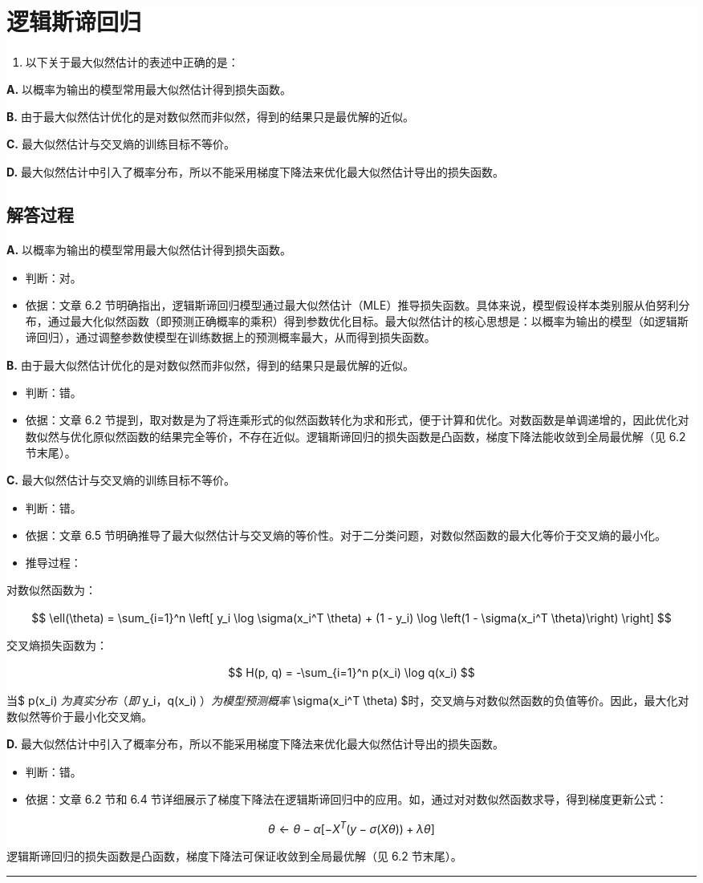 # 逻辑斯谛回归

1. 以下关于最大似然估计的表述中正确的是：

**A.** 以概率为输出的模型常用最大似然估计得到损失函数。 

**B.** 由于最大似然估计优化的是对数似然而非似然，得到的结果只是最优解的近似。

**C.** 最大似然估计与交叉熵的训练目标不等价。 

**D.** 最大似然估计中引入了概率分布，所以不能采用梯度下降法来优化最大似然估计导出的损失函数。

## 解答过程

**A.** 以概率为输出的模型常用最大似然估计得到损失函数。

- 判断：对。

- 依据：文章 6.2 节明确指出，逻辑斯谛回归模型通过最大似然估计（MLE）推导损失函数。具体来说，模型假设样本类别服从伯努利分布，通过最大化似然函数（即预测正确概率的乘积）得到参数优化目标。最大似然估计的核心思想是：以概率为输出的模型（如逻辑斯谛回归），通过调整参数使模型在训练数据上的预测概率最大，从而得到损失函数。

**B.** 由于最大似然估计优化的是对数似然而非似然，得到的结果只是最优解的近似。

- 判断：错。

- 依据：文章 6.2 节提到，取对数是为了将连乘形式的似然函数转化为求和形式，便于计算和优化。对数函数是单调递增的，因此优化对数似然与优化原似然函数的结果完全等价，不存在近似。逻辑斯谛回归的损失函数是凸函数，梯度下降法能收敛到全局最优解（见 6.2 节末尾）。

**C.** 最大似然估计与交叉熵的训练目标不等价。

- 判断：错。

- 依据：文章 6.5 节明确推导了最大似然估计与交叉熵的等价性。对于二分类问题，对数似然函数的最大化等价于交叉熵的最小化。

- 推导过程：

对数似然函数为：

$$ \ell(\theta) = \sum_{i=1}^n \left[ y_i \log \sigma(x_i^T \theta) + (1 - y_i) \log \left(1 - \sigma(x_i^T \theta)\right) \right] $$

交叉熵损失函数为：

$$ H(p, q) = -\sum_{i=1}^n p(x_i) \log q(x_i) $$

当$ p(x_i) $为真实分布（即$ y_i，q(x_i) $）为模型预测概率$ \sigma(x_i^T \theta) $时，交叉熵与对数似然函数的负值等价。因此，最大化对数似然等价于最小化交叉熵。

**D.** 最大似然估计中引入了概率分布，所以不能采用梯度下降法来优化最大似然估计导出的损失函数。

- 判断：错。

- 依据：文章 6.2 节和 6.4 节详细展示了梯度下降法在逻辑斯谛回归中的应用。如，通过对对数似然函数求导，得到梯度更新公式：

$$ \theta \leftarrow \theta - \alpha \left[ -X^T \left( y - \sigma(X\theta) \right) + \lambda \theta \right] $$

逻辑斯谛回归的损失函数是凸函数，梯度下降法可保证收敛到全局最优解（见 6.2 节末尾）。

___
